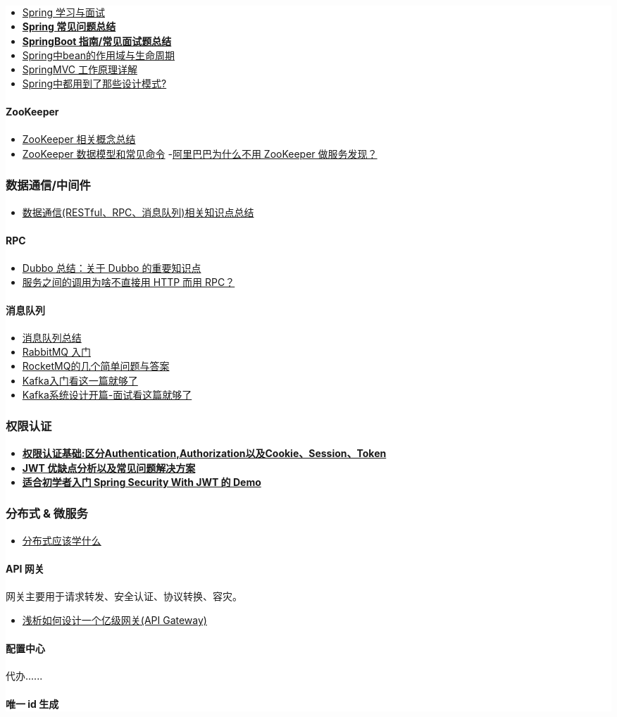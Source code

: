 - [Spring 学习与面试](docs/system-design/framework/spring/Spring.md)
- **[Spring 常见问题总结](docs/system-design/framework/spring/SpringInterviewQuestions.md)**
- **[SpringBoot 指南/常见面试题总结](https://github.com/Snailclimb/springboot-guide)**
- [Spring中bean的作用域与生命周期](docs/system-design/framework/spring/SpringBean.md)
- [SpringMVC 工作原理详解](docs/system-design/framework/spring/SpringMVC-Principle.md)
- [Spring中都用到了那些设计模式?](docs/system-design/framework/spring/Spring-Design-Patterns.md)

#### ZooKeeper

- [ZooKeeper 相关概念总结](docs/system-design/framework/ZooKeeper.md)
- [ZooKeeper 数据模型和常见命令](docs/system-design/framework/ZooKeeper数据模型和常见命令.md)
-[阿里巴巴为什么不用 ZooKeeper 做服务发现？](https://yq.aliyun.com/articles/601745?spm=a2c4e.11153940.blogcont604028.19.6daf2a38OLvUBo)

### 数据通信/中间件

- [数据通信(RESTful、RPC、消息队列)相关知识点总结](docs/system-design/data-communication/summary.md)

#### RPC

- [Dubbo 总结：关于 Dubbo 的重要知识点](docs/system-design/data-communication/dubbo.md)
- [服务之间的调用为啥不直接用 HTTP 而用 RPC？](docs/system-design/data-communication/why-use-rpc.md)

#### 消息队列

- [消息队列总结](docs/system-design/data-communication/message-queue.md)
- [RabbitMQ 入门](docs/system-design/data-communication/rabbitmq.md)
- [RocketMQ的几个简单问题与答案](docs/system-design/data-communication/RocketMQ-Questions.md)
- [Kafka入门看这一篇就够了](docs/system-design/data-communication/Kafka入门看这一篇就够了.md)
- [Kafka系统设计开篇-面试看这篇就够了](docs/system-design/data-communication/Kafka系统设计开篇-面试看这篇就够了.md)

### 权限认证

- **[权限认证基础:区分Authentication,Authorization以及Cookie、Session、Token](docs/system-design/authority-certification/basis-of-authority-certification.md)**
- **[JWT 优缺点分析以及常见问题解决方案](docs/system-design/authority-certification/JWT-advantages-and-disadvantages.md)**
- **[适合初学者入门 Spring Security With JWT 的 Demo](https://github.com/Snailclimb/spring-security-jwt-guide)**

### 分布式 & 微服务

- [分布式应该学什么](docs/system-design/website-architecture/分布式.md)

#### API 网关

网关主要用于请求转发、安全认证、协议转换、容灾。

- [浅析如何设计一个亿级网关(API Gateway)](docs/system-design/micro-service/API网关.md)

#### 配置中心

代办......

#### 唯一 id 生成
